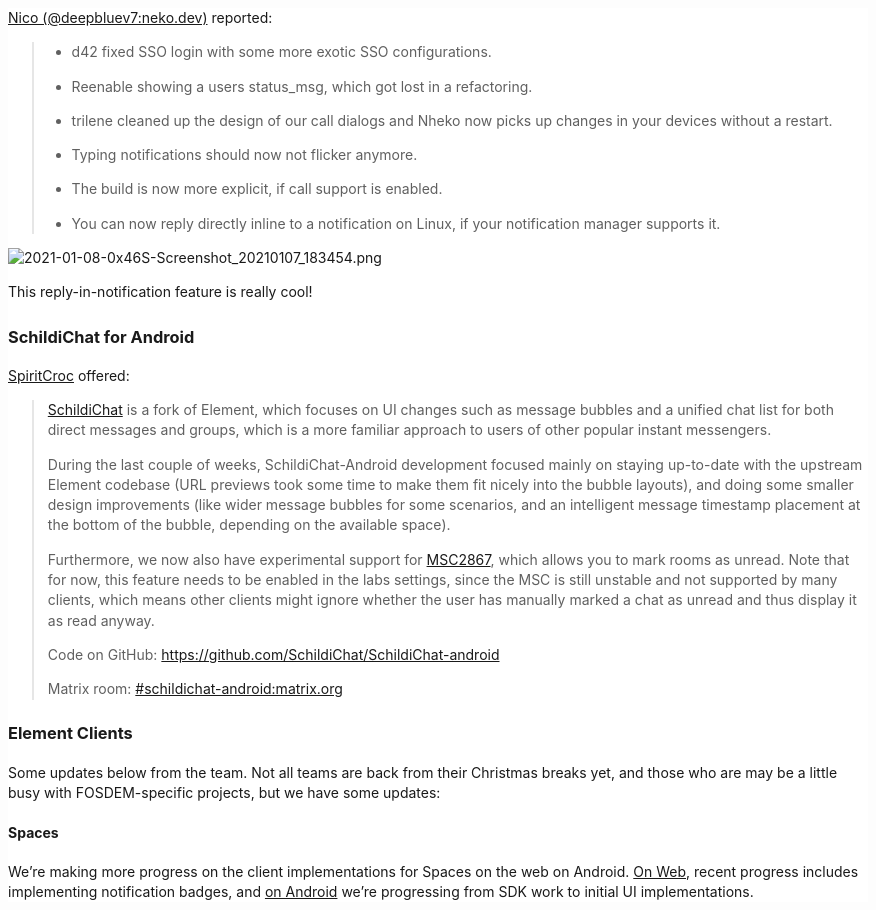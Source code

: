 [Nico (@deepbluev7:neko.dev)](https://matrix.to/#/@deepbluev7:neko.dev) reported:

> * d42 fixed SSO login with some more exotic SSO configurations.
>
> * Reenable showing a users status_msg, which got lost in a refactoring.
> * trilene cleaned up the design of our call dialogs and Nheko now picks up changes in your devices without a restart.
>
> * Typing notifications should now not flicker anymore.
> * The build is now more explicit, if call support is enabled.
>
> * You can now reply directly inline to a notification on Linux, if your notification manager supports it.

![2021-01-08-0x46S-Screenshot_20210107_183454.png](/blog/img/2021-01-08-0x46S-Screenshot_20210107_183454.png)

This reply-in-notification feature is really cool!

### SchildiChat for Android

[SpiritCroc](https://matrix.to/#/@spiritcroc:spiritcroc.de) offered:

> [SchildiChat](https://schildi.chat/) is a fork of Element, which focuses on UI changes such as message bubbles and a unified chat list for both direct messages and groups, which is a more familiar approach to users of other popular instant messengers.
>
> During the last couple of weeks, SchildiChat-Android development focused mainly on staying up-to-date with the upstream Element codebase (URL previews took some time to make them fit nicely into the bubble layouts), and doing some smaller design improvements (like wider message bubbles for some scenarios, and an intelligent message timestamp placement at the bottom of the bubble, depending on the available space).
>
> Furthermore, we now also have experimental support for [MSC2867](https://github.com/matrix-org/matrix-doc/pull/2867), which allows you to mark rooms as unread. Note that for now, this feature needs to be enabled in the labs settings, since the MSC is still unstable and not supported by many clients, which means other clients might ignore whether the user has manually marked a chat as unread and thus display it as read anyway.
>
> Code on GitHub: https://github.com/SchildiChat/SchildiChat-android
>
> Matrix room: [#schildichat-android:matrix.org](https://matrix.to/#/#schildichat-android:matrix.org)

### Element Clients

Some updates below from the team. Not all teams are back from their Christmas breaks yet, and those who are may be a little busy with FOSDEM-specific projects, but we have some updates:

#### Spaces

We’re making more progress on the client implementations for Spaces on the web on Android. [On Web](https://github.com/vector-im/element-web/issues/15930), recent progress includes implementing notification badges, and [on Android](https://github.com/vector-im/element-android/issues/2495) we’re progressing from SDK work to initial UI implementations.
